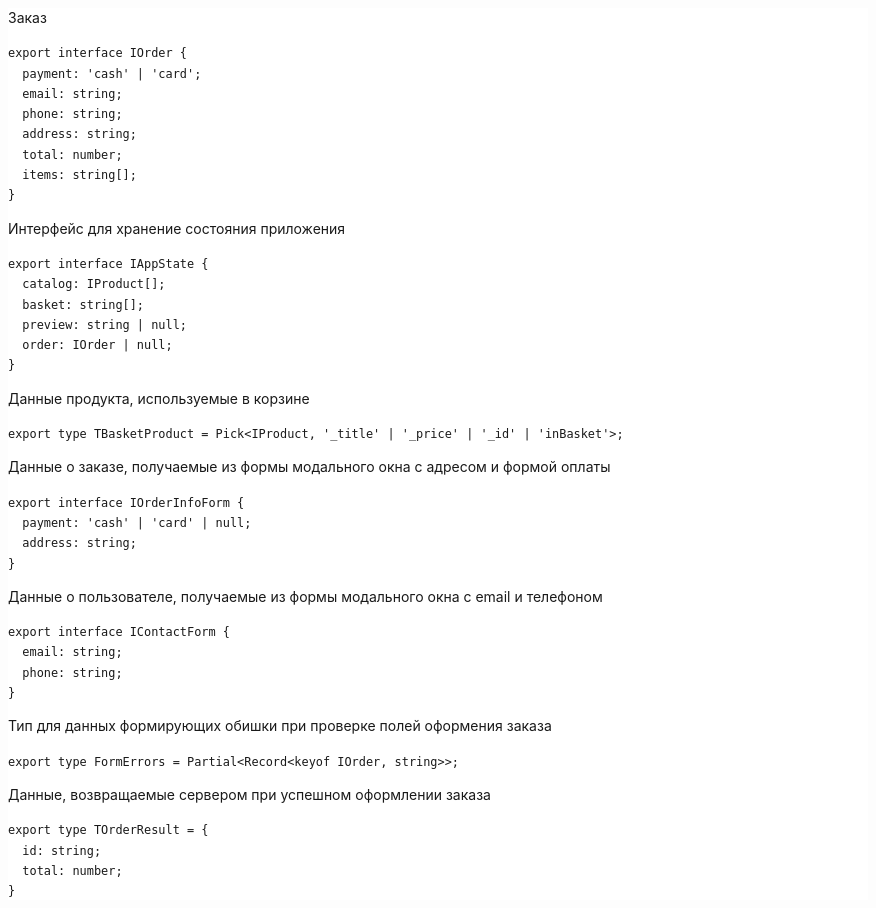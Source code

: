 Заказ

```
export interface IOrder {
  payment: 'cash' | 'card';
  email: string;
  phone: string;
  address: string;
  total: number;
  items: string[];
}
```

Интерфейс для хранение состояния приложения

```
export interface IAppState {
  catalog: IProduct[];
  basket: string[];
  preview: string | null;
  order: IOrder | null;
}
```


Данные продукта, используемые в корзине

```
export type TBasketProduct = Pick<IProduct, '_title' | '_price' | '_id' | 'inBasket'>;
```

Данные о заказе, получаемые из формы модального окна с адресом и формой оплаты

```
export interface IOrderInfoForm {
  payment: 'cash' | 'card' | null;
  address: string;
}
```

Данные о пользователе, получаемые из формы модального окна с email и телефоном

```
export interface IContactForm {
  email: string;
  phone: string;
}
```

Тип для данных формирующих обишки при проверке полей оформения заказа

```
export type FormErrors = Partial<Record<keyof IOrder, string>>;
```


Данные, возвращаемые сервером при успешном оформлении заказа

```
export type TOrderResult = {
  id: string;
  total: number;
}
```
